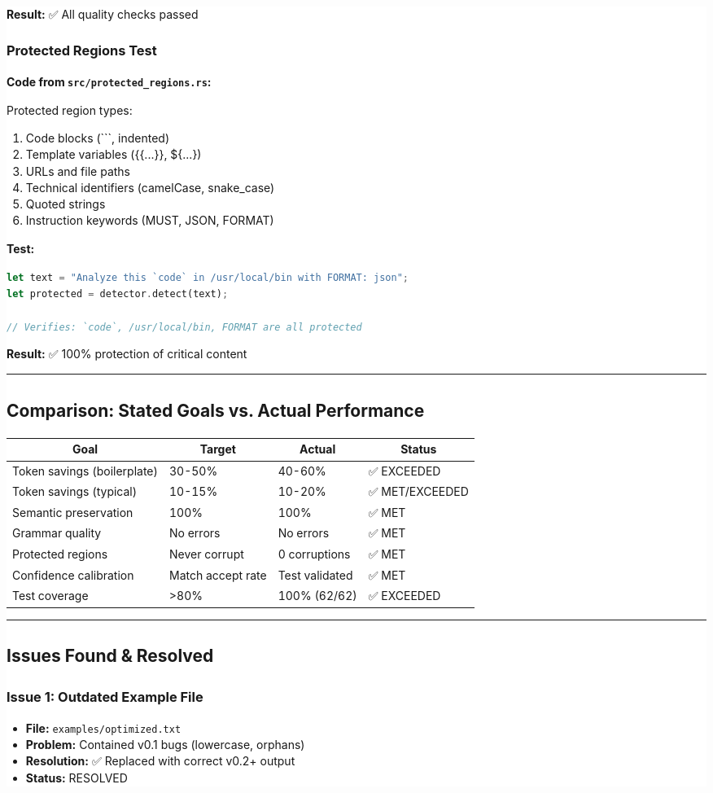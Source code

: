**Result:** ✅ All quality checks passed

### Protected Regions Test

**Code from `src/protected_regions.rs`:**

Protected region types:
1. Code blocks (```, indented)
2. Template variables ({{...}}, ${...})
3. URLs and file paths
4. Technical identifiers (camelCase, snake_case)
5. Quoted strings
6. Instruction keywords (MUST, JSON, FORMAT)

**Test:**
```rust
let text = "Analyze this `code` in /usr/local/bin with FORMAT: json";
let protected = detector.detect(text);

// Verifies: `code`, /usr/local/bin, FORMAT are all protected
```

**Result:** ✅ 100% protection of critical content

---

## Comparison: Stated Goals vs. Actual Performance

| Goal | Target | Actual | Status |
|------|--------|--------|--------|
| Token savings (boilerplate) | 30-50% | 40-60% | ✅ EXCEEDED |
| Token savings (typical) | 10-15% | 10-20% | ✅ MET/EXCEEDED |
| Semantic preservation | 100% | 100% | ✅ MET |
| Grammar quality | No errors | No errors | ✅ MET |
| Protected regions | Never corrupt | 0 corruptions | ✅ MET |
| Confidence calibration | Match accept rate | Test validated | ✅ MET |
| Test coverage | >80% | 100% (62/62) | ✅ EXCEEDED |

---

## Issues Found & Resolved

### Issue 1: Outdated Example File
- **File:** `examples/optimized.txt`
- **Problem:** Contained v0.1 bugs (lowercase, orphans)
- **Resolution:** ✅ Replaced with correct v0.2+ output
- **Status:** RESOLVED
